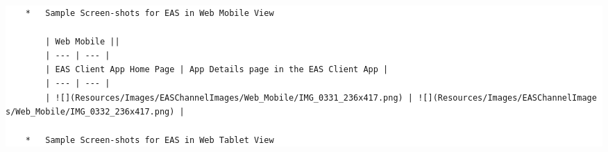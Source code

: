         
        *   Sample Screen-shots for EAS in Web Mobile View
            
            | Web Mobile ||
            | --- | --- |
            | EAS Client App Home Page | App Details page in the EAS Client App |
            | --- | --- |
            | ![](Resources/Images/EASChannelImages/Web_Mobile/IMG_0331_236x417.png) | ![](Resources/Images/EASChannelImages/Web_Mobile/IMG_0332_236x417.png) |
            
        *   Sample Screen-shots for EAS in Web Tablet View
            